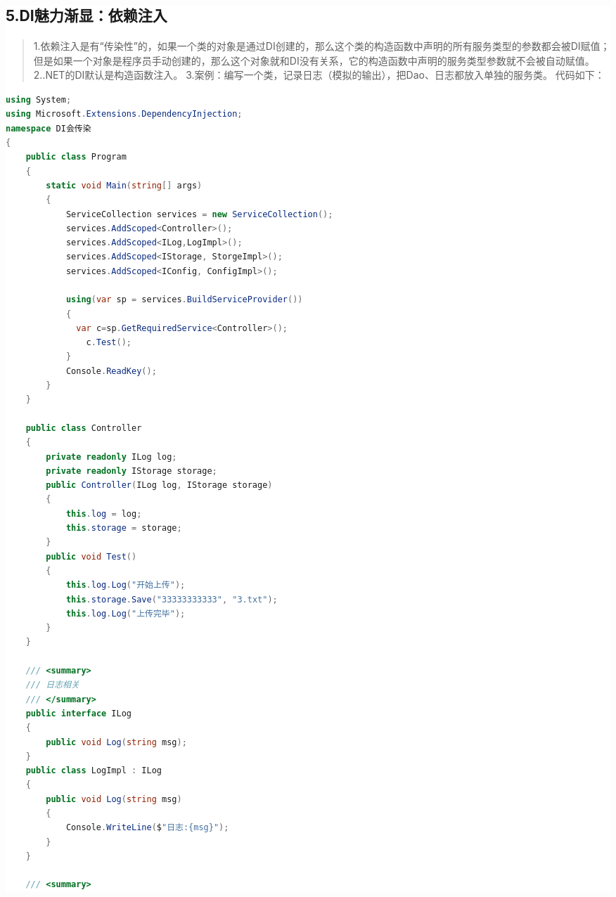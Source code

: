 ## 5.DI魅力渐显：依赖注入

> 1.依赖注入是有“传染性”的，如果一个类的对象是通过DI创建的，那么这个类的构造函数中声明的所有服务类型的参数都会被DI赋值；但是如果一个对象是程序员手动创建的，那么这个对象就和DI没有关系，它的构造函数中声明的服务类型参数就不会被自动赋值。
> 2..NET的DI默认是构造函数注入。
> 3.案例：编写一个类，记录日志（模拟的输出），把Dao、日志都放入单独的服务类。 代码如下：

```csharp
using System;
using Microsoft.Extensions.DependencyInjection;
namespace DI会传染
{
    public class Program
    {
        static void Main(string[] args)
        {
            ServiceCollection services = new ServiceCollection();
            services.AddScoped<Controller>();
            services.AddScoped<ILog,LogImpl>();
            services.AddScoped<IStorage, StorgeImpl>();
            services.AddScoped<IConfig, ConfigImpl>();

            using(var sp = services.BuildServiceProvider())
            {
              var c=sp.GetRequiredService<Controller>();
                c.Test();
            }
            Console.ReadKey();
        }
    }

    public class Controller
    {
        private readonly ILog log;
        private readonly IStorage storage;
        public Controller(ILog log, IStorage storage)
        {
            this.log = log;
            this.storage = storage;
        }
        public void Test()
        {
            this.log.Log("开始上传");
            this.storage.Save("33333333333", "3.txt");
            this.log.Log("上传完毕");
        }
    }

    /// <summary>
    /// 日志相关
    /// </summary>
    public interface ILog
    {
        public void Log(string msg);
    }
    public class LogImpl : ILog
    {
        public void Log(string msg)
        {
            Console.WriteLine($"日志:{msg}");
        }
    }

    /// <summary>
```